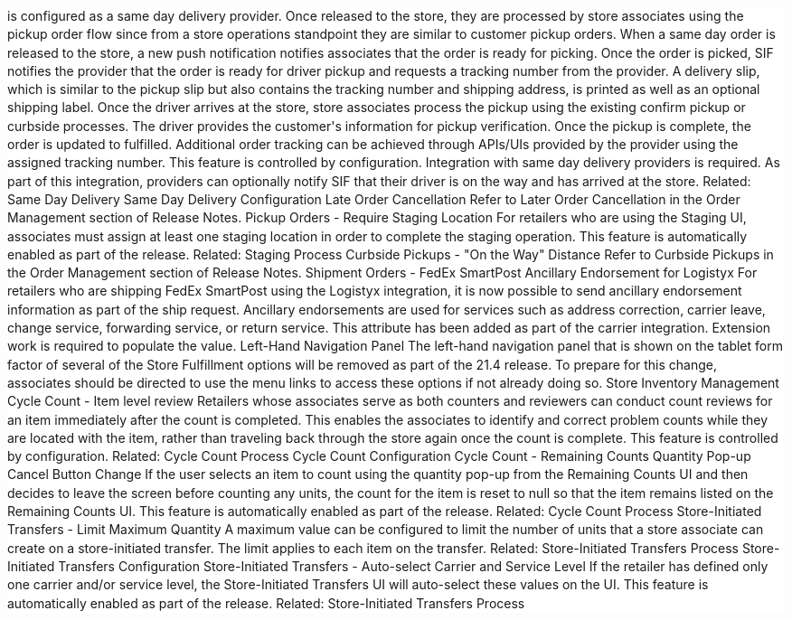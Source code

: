 is configured as a same day delivery provider. Once released to the store, they are processed by store associates using the pickup order flow since from a store operations standpoint they are similar to customer pickup orders. When a same day order is released to the store, a new push notification notifies associates that the order is ready for picking. Once the order is picked, SIF notifies the provider that the order is ready for driver pickup and requests a tracking number from the provider. A delivery slip, which is similar to the pickup slip but also contains the tracking number and shipping address, is printed as well as an optional shipping label. Once the driver arrives at the store, store associates process the pickup using the existing confirm pickup or curbside processes. The driver provides the customer's information for pickup verification. Once the pickup is complete, the order is updated to fulfilled. Additional order tracking can be achieved through APIs/UIs provided by the provider using the assigned tracking number. This feature is controlled by configuration. Integration with same day delivery providers is required. As part of this integration, providers can optionally notify SIF that their driver is on the way and has arrived at the store. Related: Same Day Delivery Same Day Delivery Configuration Late Order Cancellation Refer to Later Order Cancellation in the Order Management section of Release Notes. Pickup Orders - Require Staging Location For retailers who are using the Staging UI, associates must assign at least one staging location in order to complete the staging operation. This feature is automatically enabled as part of the release. Related: Staging Process Curbside Pickups - "On the Way" Distance Refer to Curbside Pickups in the Order Management section of Release Notes. Shipment Orders - FedEx SmartPost Ancillary Endorsement for Logistyx For retailers who are shipping FedEx SmartPost using the Logistyx integration, it is now possible to send ancillary endorsement information as part of the ship request. Ancillary endorsements are used for services such as address correction, carrier leave, change service, forwarding service, or return service. This attribute has been added as part of the carrier integration. Extension work is required to populate the value. Left-Hand Navigation Panel The left-hand navigation panel that is shown on the tablet form factor of several of the Store Fulfillment options will be removed as part of the 21.4 release. To prepare for this change, associates should be directed to use the menu links to access these options if not already doing so. Store Inventory Management Cycle Count - Item level review Retailers whose associates serve as both counters and reviewers can conduct count reviews for an item immediately after the count is completed. This enables the associates to identify and correct problem counts while they are located with the item, rather than traveling back through the store again once the count is complete. This feature is controlled by configuration. Related: Cycle Count Process Cycle Count Configuration Cycle Count - Remaining Counts Quantity Pop-up Cancel Button Change If the user selects an item to count using the quantity pop-up from the Remaining Counts UI and then decides to leave the screen before counting any units, the count for the item is reset to null so that the item remains listed on the Remaining Counts UI. This feature is automatically enabled as part of the release. Related: Cycle Count Process Store-Initiated Transfers - Limit Maximum Quantity A maximum value can be configured to limit the number of units that a store associate can create on a store-initiated transfer. The limit applies to each item on the transfer. Related: Store-Initiated Transfers Process Store-Initiated Transfers Configuration Store-Initiated Transfers - Auto-select Carrier and Service Level If the retailer has defined only one carrier and/or service level, the Store-Initiated Transfers UI will auto-select these values on the UI. This feature is automatically enabled as part of the release. Related: Store-Initiated Transfers Process